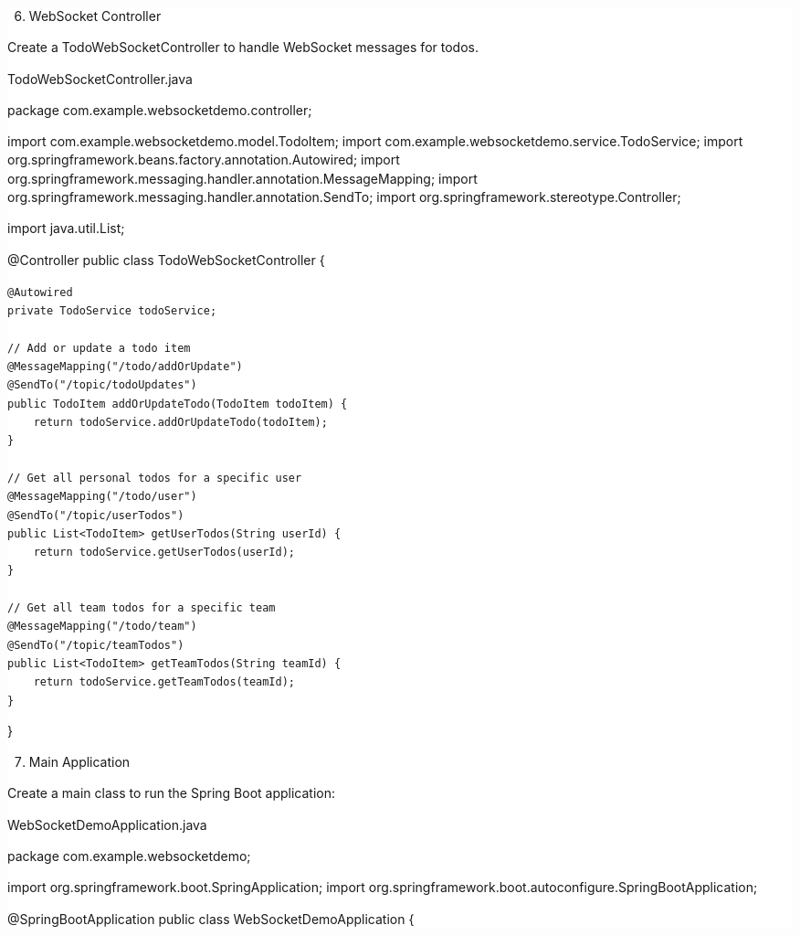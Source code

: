 6. WebSocket Controller

Create a TodoWebSocketController to handle WebSocket messages for todos.

TodoWebSocketController.java

package com.example.websocketdemo.controller;

import com.example.websocketdemo.model.TodoItem;
import com.example.websocketdemo.service.TodoService;
import org.springframework.beans.factory.annotation.Autowired;
import org.springframework.messaging.handler.annotation.MessageMapping;
import org.springframework.messaging.handler.annotation.SendTo;
import org.springframework.stereotype.Controller;

import java.util.List;

@Controller
public class TodoWebSocketController {

    @Autowired
    private TodoService todoService;

    // Add or update a todo item
    @MessageMapping("/todo/addOrUpdate")
    @SendTo("/topic/todoUpdates")
    public TodoItem addOrUpdateTodo(TodoItem todoItem) {
        return todoService.addOrUpdateTodo(todoItem);
    }

    // Get all personal todos for a specific user
    @MessageMapping("/todo/user")
    @SendTo("/topic/userTodos")
    public List<TodoItem> getUserTodos(String userId) {
        return todoService.getUserTodos(userId);
    }

    // Get all team todos for a specific team
    @MessageMapping("/todo/team")
    @SendTo("/topic/teamTodos")
    public List<TodoItem> getTeamTodos(String teamId) {
        return todoService.getTeamTodos(teamId);
    }
}

7. Main Application

Create a main class to run the Spring Boot application:

WebSocketDemoApplication.java

package com.example.websocketdemo;

import org.springframework.boot.SpringApplication;
import org.springframework.boot.autoconfigure.SpringBootApplication;

@SpringBootApplication
public class WebSocketDemoApplication {
